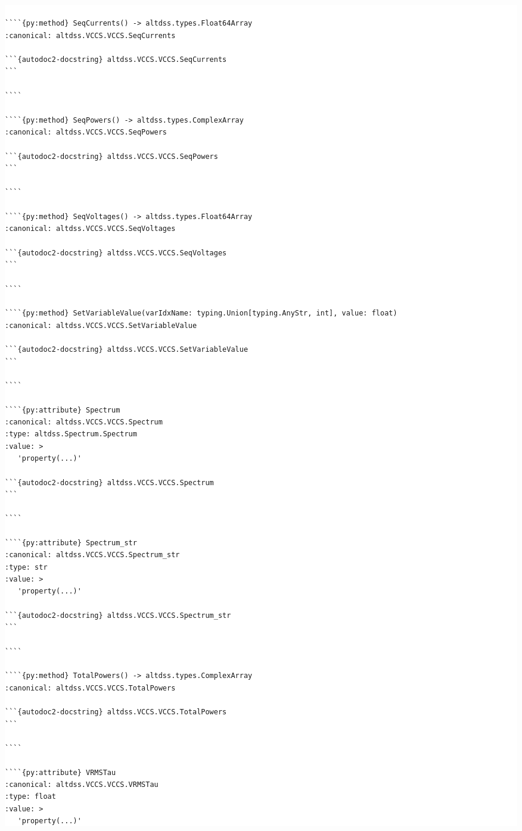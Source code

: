 `````{py:class} VCCS(api_util, ptr)

````{py:method} SeqCurrents() -> altdss.types.Float64Array
:canonical: altdss.VCCS.VCCS.SeqCurrents

```{autodoc2-docstring} altdss.VCCS.VCCS.SeqCurrents
```

````

````{py:method} SeqPowers() -> altdss.types.ComplexArray
:canonical: altdss.VCCS.VCCS.SeqPowers

```{autodoc2-docstring} altdss.VCCS.VCCS.SeqPowers
```

````

````{py:method} SeqVoltages() -> altdss.types.Float64Array
:canonical: altdss.VCCS.VCCS.SeqVoltages

```{autodoc2-docstring} altdss.VCCS.VCCS.SeqVoltages
```

````

````{py:method} SetVariableValue(varIdxName: typing.Union[typing.AnyStr, int], value: float)
:canonical: altdss.VCCS.VCCS.SetVariableValue

```{autodoc2-docstring} altdss.VCCS.VCCS.SetVariableValue
```

````

````{py:attribute} Spectrum
:canonical: altdss.VCCS.VCCS.Spectrum
:type: altdss.Spectrum.Spectrum
:value: >
   'property(...)'

```{autodoc2-docstring} altdss.VCCS.VCCS.Spectrum
```

````

````{py:attribute} Spectrum_str
:canonical: altdss.VCCS.VCCS.Spectrum_str
:type: str
:value: >
   'property(...)'

```{autodoc2-docstring} altdss.VCCS.VCCS.Spectrum_str
```

````

````{py:method} TotalPowers() -> altdss.types.ComplexArray
:canonical: altdss.VCCS.VCCS.TotalPowers

```{autodoc2-docstring} altdss.VCCS.VCCS.TotalPowers
```

````

````{py:attribute} VRMSTau
:canonical: altdss.VCCS.VCCS.VRMSTau
:type: float
:value: >
   'property(...)'

`````